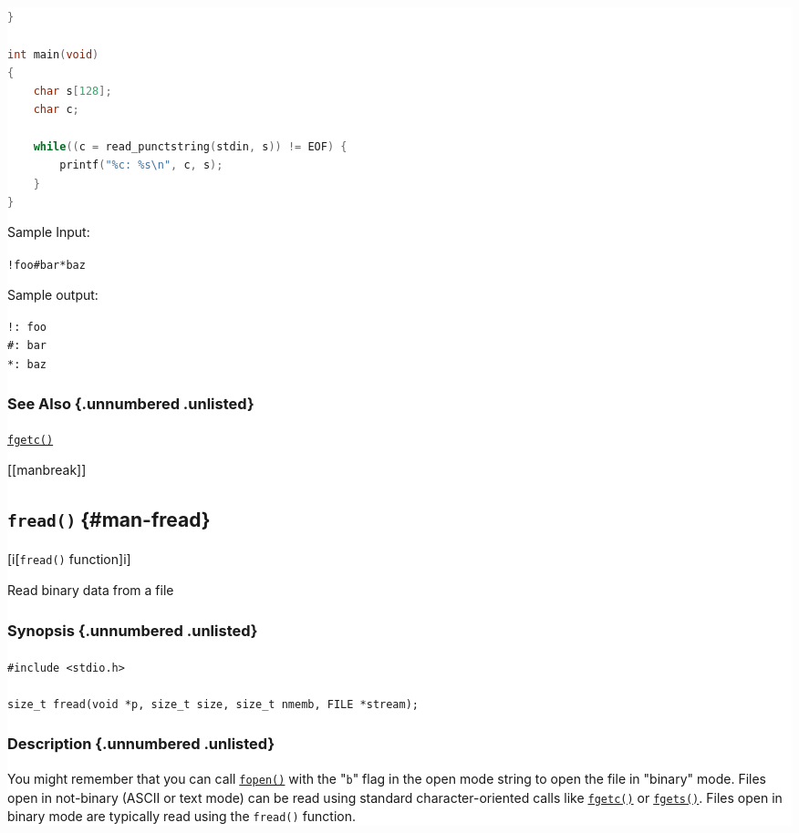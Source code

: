 ``` {.c .numberLines}
}

int main(void)
{
    char s[128];
    char c;

    while((c = read_punctstring(stdin, s)) != EOF) {
        printf("%c: %s\n", c, s);
    }
}
```

Sample Input:

``` {.default}
!foo#bar*baz
```

Sample output:

``` {.default}
!: foo
#: bar
*: baz
```

### See Also {.unnumbered .unlisted}

[`fgetc()`](#man-getc)

[[manbreak]]
## `fread()` {#man-fread}

[i[`fread()` function]i]

Read binary data from a file

### Synopsis {.unnumbered .unlisted}

``` {.c}
#include <stdio.h>

size_t fread(void *p, size_t size, size_t nmemb, FILE *stream);
```

### Description {.unnumbered .unlisted}

You might remember that you can call [`fopen()`](#man-fopen) with the
"`b`" flag in the open mode string to open the file in "binary" mode.
Files open in not-binary (ASCII or text mode) can be read using standard
character-oriented calls like [`fgetc()`](#man-getc) or
[`fgets()`](#man-gets). Files open in binary mode are typically read
using the `fread()` function.
